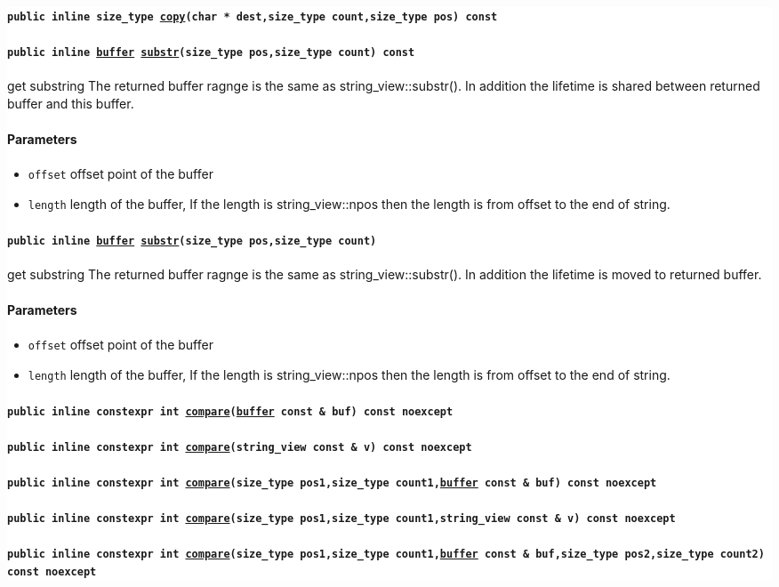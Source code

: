 #### `public inline size_type `[`copy`](#classasync__mqtt_1_1buffer_1a9554ca7b3e648e0d6a07b3a5c37c95a6)`(char * dest,size_type count,size_type pos) const` 

#### `public inline `[`buffer`](#classasync__mqtt_1_1buffer)` `[`substr`](#classasync__mqtt_1_1buffer_1a7895963705a5671147e3cfb366f48756)`(size_type pos,size_type count) const` 

get substring The returned buffer ragnge is the same as string_view::substr(). In addition the lifetime is shared between returned buffer and this buffer.

#### Parameters
* `offset` offset point of the buffer 

* `length` length of the buffer, If the length is string_view::npos then the length is from offset to the end of string.

#### `public inline `[`buffer`](#classasync__mqtt_1_1buffer)` `[`substr`](#classasync__mqtt_1_1buffer_1ad3d64b3893dfec271b87d8f2e3dd6b65)`(size_type pos,size_type count)` 

get substring The returned buffer ragnge is the same as string_view::substr(). In addition the lifetime is moved to returned buffer.

#### Parameters
* `offset` offset point of the buffer 

* `length` length of the buffer, If the length is string_view::npos then the length is from offset to the end of string.

#### `public inline constexpr int `[`compare`](#classasync__mqtt_1_1buffer_1aa7b3127002e0a9f2f0641ecad4daea24)`(`[`buffer`](#classasync__mqtt_1_1buffer)` const & buf) const noexcept` 

#### `public inline constexpr int `[`compare`](#classasync__mqtt_1_1buffer_1a3d4901baa363cb92e3d01e07b59e1955)`(string_view const & v) const noexcept` 

#### `public inline constexpr int `[`compare`](#classasync__mqtt_1_1buffer_1aa87697e3a25d39f5cf79f86c0ceed63a)`(size_type pos1,size_type count1,`[`buffer`](#classasync__mqtt_1_1buffer)` const & buf) const noexcept` 

#### `public inline constexpr int `[`compare`](#classasync__mqtt_1_1buffer_1a4cc03050af472a8949362ae209b6c0ba)`(size_type pos1,size_type count1,string_view const & v) const noexcept` 

#### `public inline constexpr int `[`compare`](#classasync__mqtt_1_1buffer_1a54f450efa2f2cd9b99b9eeb734fae6ce)`(size_type pos1,size_type count1,`[`buffer`](#classasync__mqtt_1_1buffer)` const & buf,size_type pos2,size_type count2) const noexcept` 
